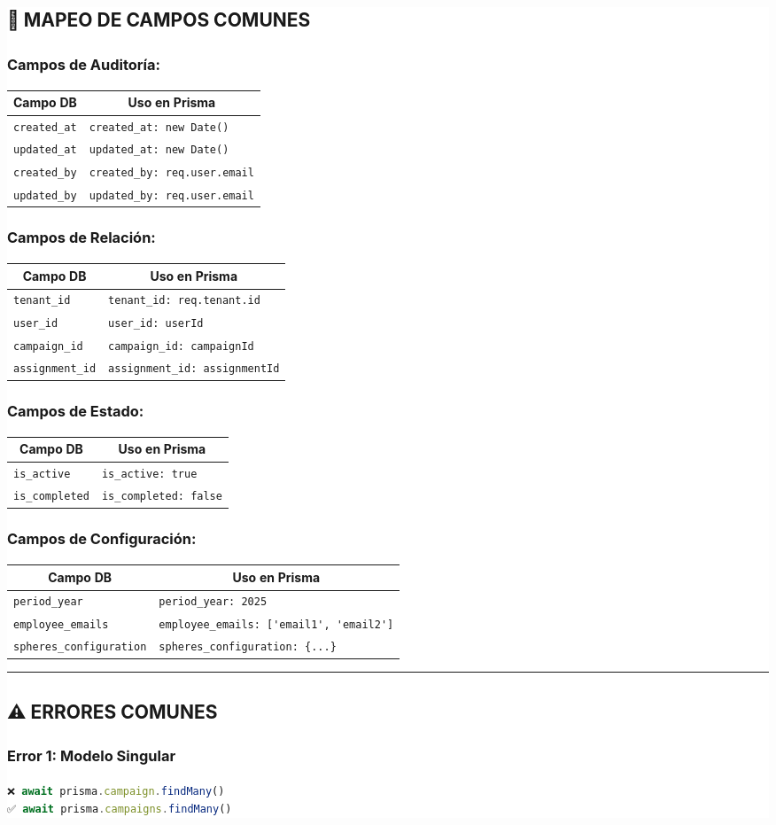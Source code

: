 
## 🔄 MAPEO DE CAMPOS COMUNES

### Campos de Auditoría:
| Campo DB | Uso en Prisma |
|----------|---------------|
| `created_at` | `created_at: new Date()` |
| `updated_at` | `updated_at: new Date()` |
| `created_by` | `created_by: req.user.email` |
| `updated_by` | `updated_by: req.user.email` |

### Campos de Relación:
| Campo DB | Uso en Prisma |
|----------|---------------|
| `tenant_id` | `tenant_id: req.tenant.id` |
| `user_id` | `user_id: userId` |
| `campaign_id` | `campaign_id: campaignId` |
| `assignment_id` | `assignment_id: assignmentId` |

### Campos de Estado:
| Campo DB | Uso en Prisma |
|----------|---------------|
| `is_active` | `is_active: true` |
| `is_completed` | `is_completed: false` |

### Campos de Configuración:
| Campo DB | Uso en Prisma |
|----------|---------------|
| `period_year` | `period_year: 2025` |
| `employee_emails` | `employee_emails: ['email1', 'email2']` |
| `spheres_configuration` | `spheres_configuration: {...}` |

---

## ⚠️ ERRORES COMUNES

### Error 1: Modelo Singular
```typescript
❌ await prisma.campaign.findMany()
✅ await prisma.campaigns.findMany()
```
